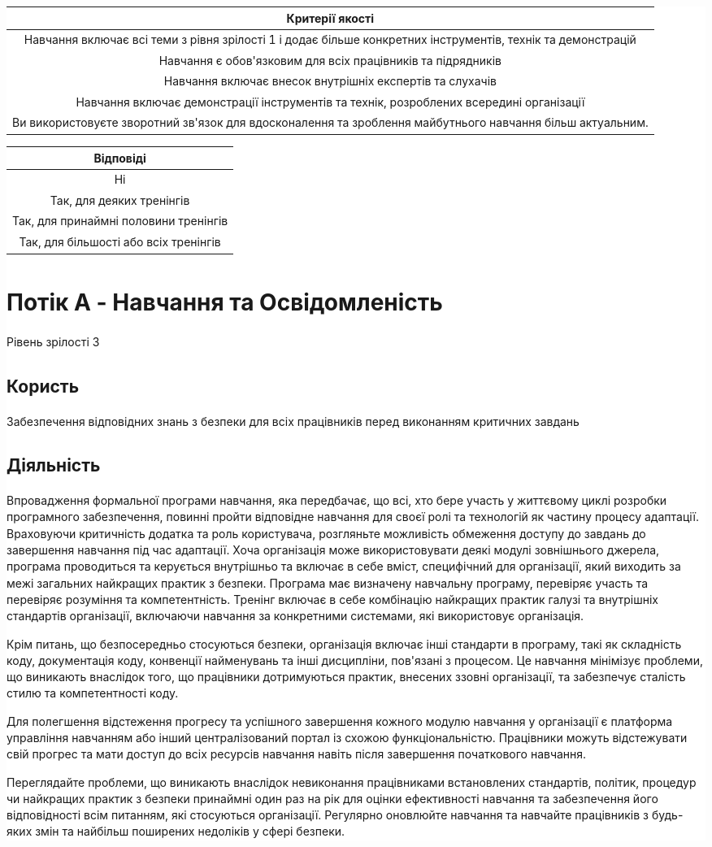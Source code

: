 |                                               Критерії якості                                               |
|:-----------------------------------------------------------------------------------------------------------:|
| Навчання включає всі теми з рівня зрілості 1 і додає більше конкретних інструментів, технік та демонстрацій |
|                         Навчання є обов'язковим для всіх працівників та підрядників                         |
|                          Навчання включає внесок внутрішніх експертів та слухачів                           |
|           Навчання включає демонстрації інструментів та технік, розроблених всередині організації           |
|  Ви використовуєте зворотний зв'язок для вдосконалення та зроблення майбутнього навчання більш актуальним.  |

|               Відповіді               |
|:-------------------------------------:|
|                  Ні                   |
|       Так, для деяких тренінгів       |
| Так, для принаймні половини тренінгів |
| Так, для більшості або всіх тренінгів |

# Потік A - Навчання та Освідомленість

Рівень зрілості 3

## Користь

Забезпечення відповідних знань з безпеки для всіх працівників перед виконанням критичних завдань

## Діяльність

Впровадження формальної програми навчання, яка передбачає, що всі, хто бере участь у життєвому циклі розробки програмного забезпечення, повинні пройти відповідне навчання для своєї ролі та технологій як частину процесу адаптації. Враховуючи критичність додатка та роль користувача, розгляньте можливість обмеження доступу до завдань до завершення навчання під час адаптації. Хоча організація може використовувати деякі модулі зовнішнього джерела, програма проводиться та керується внутрішньо та включає в себе вміст, специфічний для організації, який виходить за межі загальних найкращих практик з безпеки. Програма має визначену навчальну програму, перевіряє участь та перевіряє розуміння та компетентність. Тренінг включає в себе комбінацію найкращих практик галузі та внутрішніх стандартів організації, включаючи навчання за конкретними системами, які використовує організація.

Крім питань, що безпосередньо стосуються безпеки, організація включає інші стандарти в програму, такі як складність коду, документація коду, конвенції найменувань та інші дисципліни, пов'язані з процесом. Це навчання мінімізує проблеми, що виникають внаслідок того, що працівники дотримуються практик, внесених ззовні організації, та забезпечує сталість стилю та компетентності коду.

Для полегшення відстеження прогресу та успішного завершення кожного модулю навчання у організації є платформа управління навчанням або інший централізований портал із схожою функціональністю. Працівники можуть відстежувати свій прогрес та мати доступ до всіх ресурсів навчання навіть після завершення початкового навчання.

Переглядайте проблеми, що виникають внаслідок невиконання працівниками встановлених стандартів, політик, процедур чи найкращих практик з безпеки принаймні один раз на рік для оцінки ефективності навчання та забезпечення його відповідності всім питанням, які стосуються організації. Регулярно оновлюйте навчання та навчайте працівників з будь-яких змін та найбільш поширених недоліків у сфері безпеки.
